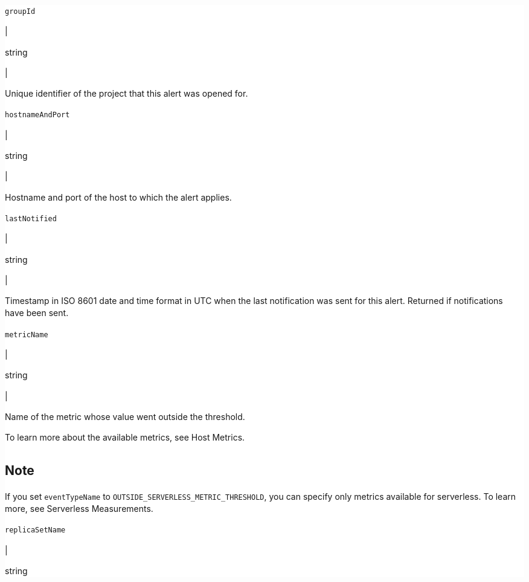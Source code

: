 `groupId`

|

string

|

Unique identifier of the project that this alert was opened for.  
  
`hostnameAndPort`

|

string

|

Hostname and port of the host to which the alert applies.  
  
`lastNotified`

|

string

|

Timestamp in ISO 8601 date and time format in UTC when the last notification
was sent for this alert. Returned if notifications have been sent.  
  
`metricName`

|

string

|

Name of the metric whose value went outside the threshold.

To learn more about the available metrics, see Host Metrics.

## Note

If you set `eventTypeName` to `OUTSIDE_SERVERLESS_METRIC_THRESHOLD`, you can
specify only metrics available for serverless. To learn more, see Serverless
Measurements.  
  
`replicaSetName`

|

string
